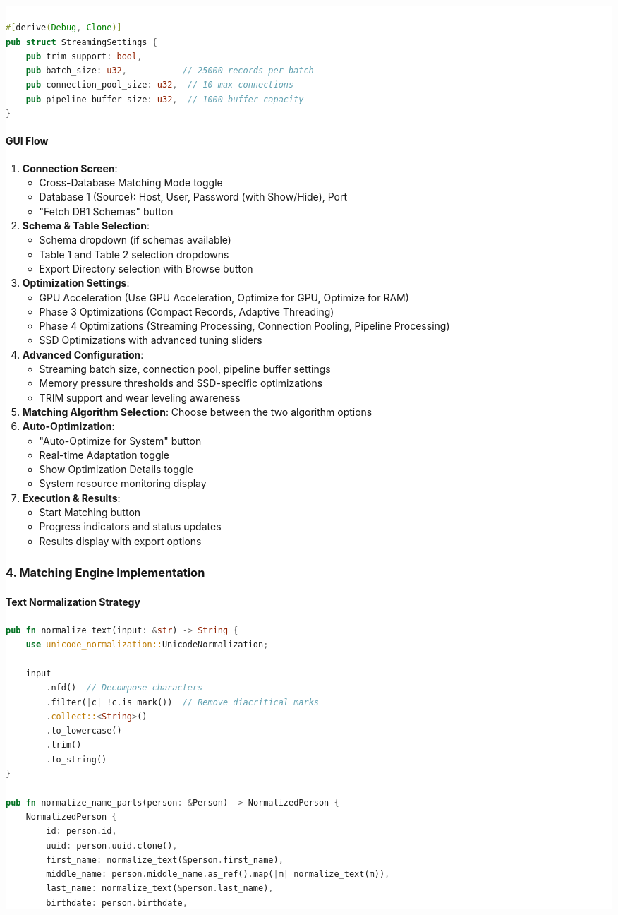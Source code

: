 ```rust

#[derive(Debug, Clone)]
pub struct StreamingSettings {
    pub trim_support: bool,
    pub batch_size: u32,           // 25000 records per batch
    pub connection_pool_size: u32,  // 10 max connections
    pub pipeline_buffer_size: u32,  // 1000 buffer capacity
}
```

#### GUI Flow
1. **Connection Screen**: 
   - Cross-Database Matching Mode toggle
   - Database 1 (Source): Host, User, Password (with Show/Hide), Port
   - "Fetch DB1 Schemas" button
2. **Schema & Table Selection**: 
   - Schema dropdown (if schemas available)
   - Table 1 and Table 2 selection dropdowns
   - Export Directory selection with Browse button
3. **Optimization Settings**:
   - GPU Acceleration (Use GPU Acceleration, Optimize for GPU, Optimize for RAM)
   - Phase 3 Optimizations (Compact Records, Adaptive Threading)
   - Phase 4 Optimizations (Streaming Processing, Connection Pooling, Pipeline Processing)
   - SSD Optimizations with advanced tuning sliders
4. **Advanced Configuration**:
   - Streaming batch size, connection pool, pipeline buffer settings
   - Memory pressure thresholds and SSD-specific optimizations
   - TRIM support and wear leveling awareness
5. **Matching Algorithm Selection**: Choose between the two algorithm options
6. **Auto-Optimization**:
   - "Auto-Optimize for System" button
   - Real-time Adaptation toggle
   - Show Optimization Details toggle
   - System resource monitoring display
7. **Execution & Results**: 
   - Start Matching button
   - Progress indicators and status updates
   - Results display with export options

### 4. Matching Engine Implementation

#### Text Normalization Strategy
```rust
pub fn normalize_text(input: &str) -> String {
    use unicode_normalization::UnicodeNormalization;
    
    input
        .nfd()  // Decompose characters
        .filter(|c| !c.is_mark())  // Remove diacritical marks
        .collect::<String>()
        .to_lowercase()
        .trim()
        .to_string()
}

pub fn normalize_name_parts(person: &Person) -> NormalizedPerson {
    NormalizedPerson {
        id: person.id,
        uuid: person.uuid.clone(),
        first_name: normalize_text(&person.first_name),
        middle_name: person.middle_name.as_ref().map(|m| normalize_text(m)),
        last_name: normalize_text(&person.last_name),
        birthdate: person.birthdate,
```